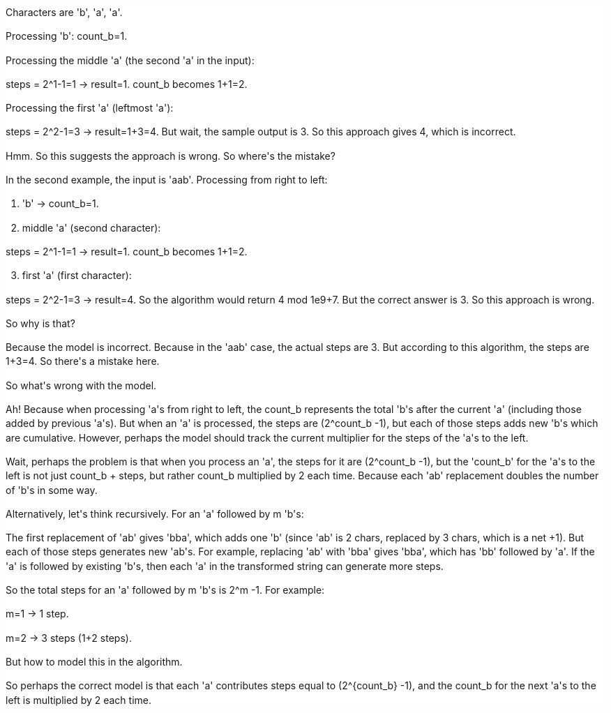 Characters are 'b', 'a', 'a'.

Processing 'b': count_b=1.

Processing the middle 'a' (the second 'a' in the input):

steps = 2^1-1=1 → result=1. count_b becomes 1+1=2.

Processing the first 'a' (leftmost 'a'):

steps = 2^2-1=3 → result=1+3=4. But wait, the sample output is 3. So this approach gives 4, which is incorrect.

Hmm. So this suggests the approach is wrong. So where's the mistake?

In the second example, the input is 'aab'. Processing from right to left:

1. 'b' → count_b=1.

2. middle 'a' (second character):

steps = 2^1-1=1 → result=1. count_b becomes 1+1=2.

3. first 'a' (first character):

steps = 2^2-1=3 → result=4. So the algorithm would return 4 mod 1e9+7. But the correct answer is 3. So this approach is wrong.

So why is that?

Because the model is incorrect. Because in the 'aab' case, the actual steps are 3. But according to this algorithm, the steps are 1+3=4. So there's a mistake here.

So what's wrong with the model.

Ah! Because when processing 'a's from right to left, the count_b represents the total 'b's after the current 'a' (including those added by previous 'a's). But when an 'a' is processed, the steps are (2^count_b -1), but each of those steps adds new 'b's which are cumulative. However, perhaps the model should track the current multiplier for the steps of the 'a's to the left.

Wait, perhaps the problem is that when you process an 'a', the steps for it are (2^count_b -1), but the 'count_b' for the 'a's to the left is not just count_b + steps, but rather count_b multiplied by 2 each time. Because each 'ab' replacement doubles the number of 'b's in some way.

Alternatively, let's think recursively. For an 'a' followed by m 'b's:

The first replacement of 'ab' gives 'bba', which adds one 'b' (since 'ab' is 2 chars, replaced by 3 chars, which is a net +1). But each of those steps generates new 'ab's. For example, replacing 'ab' with 'bba' gives 'bba', which has 'bb' followed by 'a'. If the 'a' is followed by existing 'b's, then each 'a' in the transformed string can generate more steps.

So the total steps for an 'a' followed by m 'b's is 2^m -1. For example:

m=1 → 1 step.

m=2 → 3 steps (1+2 steps).

But how to model this in the algorithm.

So perhaps the correct model is that each 'a' contributes steps equal to (2^{count_b} -1), and the count_b for the next 'a's to the left is multiplied by 2 each time.

